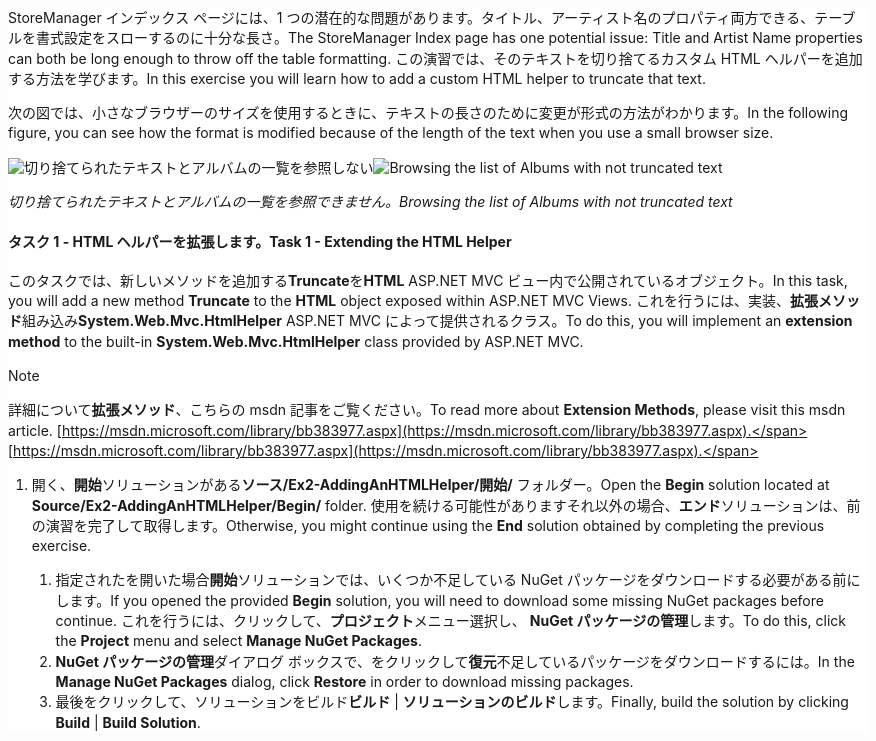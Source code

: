 <span data-ttu-id="f252c-211">StoreManager インデックス ページには、1 つの潜在的な問題があります。タイトル、アーティスト名のプロパティ両方できる、テーブルを書式設定をスローするのに十分な長さ。</span><span class="sxs-lookup"><span data-stu-id="f252c-211">The StoreManager Index page has one potential issue: Title and Artist Name properties can both be long enough to throw off the table formatting.</span></span> <span data-ttu-id="f252c-212">この演習では、そのテキストを切り捨てるカスタム HTML ヘルパーを追加する方法を学びます。</span><span class="sxs-lookup"><span data-stu-id="f252c-212">In this exercise you will learn how to add a custom HTML helper to truncate that text.</span></span>

<span data-ttu-id="f252c-213">次の図では、小さなブラウザーのサイズを使用するときに、テキストの長さのために変更が形式の方法がわかります。</span><span class="sxs-lookup"><span data-stu-id="f252c-213">In the following figure, you can see how the format is modified because of the length of the text when you use a small browser size.</span></span>

<span data-ttu-id="f252c-214">![切り捨てられたテキストとアルバムの一覧を参照しない](aspnet-mvc-4-helpers-forms-and-validation/_static/image5.png "切り捨てられたテキストとアルバムの一覧を参照できません")</span><span class="sxs-lookup"><span data-stu-id="f252c-214">![Browsing the list of Albums with not truncated text](aspnet-mvc-4-helpers-forms-and-validation/_static/image5.png "Browsing the list of Albums with not truncated text")</span></span>

<span data-ttu-id="f252c-215">*切り捨てられたテキストとアルバムの一覧を参照できません。*</span><span class="sxs-lookup"><span data-stu-id="f252c-215">*Browsing the list of Albums with not truncated text*</span></span>

<a id="Ex2Task1"></a>

<a id="Task_1_-_Extending_the_HTML_Helper"></a>
#### <a name="task-1---extending-the-html-helper"></a><span data-ttu-id="f252c-216">タスク 1 - HTML ヘルパーを拡張します。</span><span class="sxs-lookup"><span data-stu-id="f252c-216">Task 1 - Extending the HTML Helper</span></span>

<span data-ttu-id="f252c-217">このタスクでは、新しいメソッドを追加する**Truncate**を**HTML** ASP.NET MVC ビュー内で公開されているオブジェクト。</span><span class="sxs-lookup"><span data-stu-id="f252c-217">In this task, you will add a new method **Truncate** to the **HTML** object exposed within ASP.NET MVC Views.</span></span> <span data-ttu-id="f252c-218">これを行うには、実装、**拡張メソッド**組み込み**System.Web.Mvc.HtmlHelper** ASP.NET MVC によって提供されるクラス。</span><span class="sxs-lookup"><span data-stu-id="f252c-218">To do this, you will implement an **extension method** to the built-in **System.Web.Mvc.HtmlHelper** class provided by ASP.NET MVC.</span></span>

> [!NOTE]
> <span data-ttu-id="f252c-219">詳細について**拡張メソッド**、こちらの msdn 記事をご覧ください。</span><span class="sxs-lookup"><span data-stu-id="f252c-219">To read more about **Extension Methods**, please visit this msdn article.</span></span> <span data-ttu-id="f252c-220">[https://msdn.microsoft.com/library/bb383977.aspx](https://msdn.microsoft.com/library/bb383977.aspx).</span><span class="sxs-lookup"><span data-stu-id="f252c-220">[https://msdn.microsoft.com/library/bb383977.aspx](https://msdn.microsoft.com/library/bb383977.aspx).</span></span>

1. <span data-ttu-id="f252c-221">開く、**開始**ソリューションがある**ソース/Ex2-AddingAnHTMLHelper/開始/** フォルダー。</span><span class="sxs-lookup"><span data-stu-id="f252c-221">Open the **Begin** solution located at **Source/Ex2-AddingAnHTMLHelper/Begin/** folder.</span></span> <span data-ttu-id="f252c-222">使用を続ける可能性がありますそれ以外の場合、**エンド**ソリューションは、前の演習を完了して取得します。</span><span class="sxs-lookup"><span data-stu-id="f252c-222">Otherwise, you might continue using the **End** solution obtained by completing the previous exercise.</span></span>

   1. <span data-ttu-id="f252c-223">指定されたを開いた場合**開始**ソリューションでは、いくつか不足している NuGet パッケージをダウンロードする必要がある前にします。</span><span class="sxs-lookup"><span data-stu-id="f252c-223">If you opened the provided **Begin** solution, you will need to download some missing NuGet packages before continue.</span></span> <span data-ttu-id="f252c-224">これを行うには、クリックして、**プロジェクト**メニュー選択し、 **NuGet パッケージの管理**します。</span><span class="sxs-lookup"><span data-stu-id="f252c-224">To do this, click the **Project** menu and select **Manage NuGet Packages**.</span></span>
   2. <span data-ttu-id="f252c-225">**NuGet パッケージの管理**ダイアログ ボックスで、をクリックして**復元**不足しているパッケージをダウンロードするには。</span><span class="sxs-lookup"><span data-stu-id="f252c-225">In the **Manage NuGet Packages** dialog, click **Restore** in order to download missing packages.</span></span>
   3. <span data-ttu-id="f252c-226">最後をクリックして、ソリューションをビルド**ビルド** | **ソリューションのビルド**します。</span><span class="sxs-lookup"><span data-stu-id="f252c-226">Finally, build the solution by clicking **Build** | **Build Solution**.</span></span>
